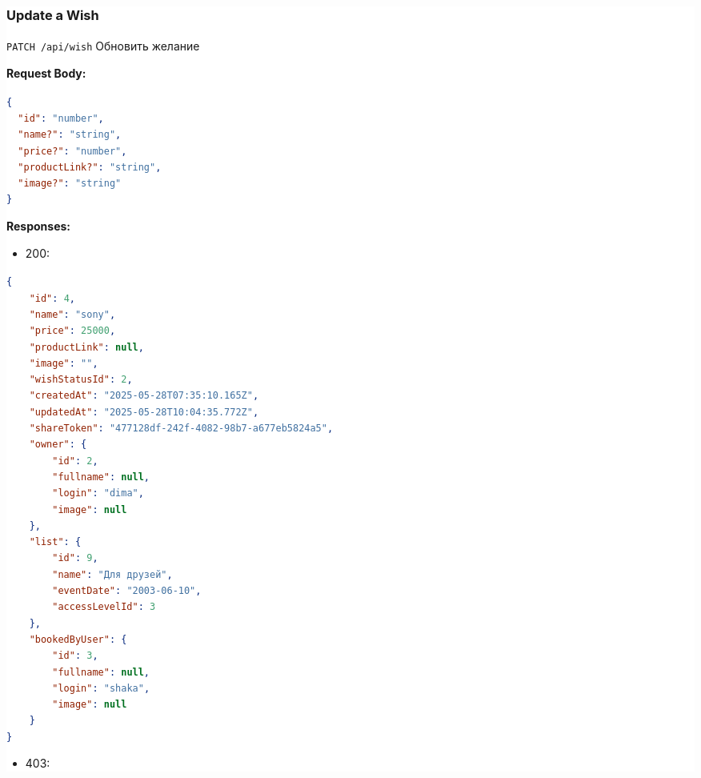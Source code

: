 ### Update a Wish

`PATCH /api/wish`
Обновить желание

**Request Body:**

```json
{
  "id": "number",
  "name?": "string",
  "price?": "number",
  "productLink?": "string",
  "image?": "string"
}
```

**Responses:**

- 200:

```json
{
    "id": 4,
    "name": "sony",
    "price": 25000,
    "productLink": null,
    "image": "",
    "wishStatusId": 2,
    "createdAt": "2025-05-28T07:35:10.165Z",
    "updatedAt": "2025-05-28T10:04:35.772Z",
    "shareToken": "477128df-242f-4082-98b7-a677eb5824a5",
    "owner": {
        "id": 2,
        "fullname": null,
        "login": "dima",
        "image": null
    },
    "list": {
        "id": 9,
        "name": "Для друзей",
        "eventDate": "2003-06-10",
        "accessLevelId": 3
    },
    "bookedByUser": {
        "id": 3,
        "fullname": null,
        "login": "shaka",
        "image": null
    }
}
```

- 403:

